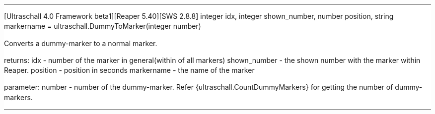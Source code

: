 ------------------------------------

[Ultraschall 4.0 Framework beta1][Reaper 5.40][SWS 2.8.8]  integer idx, integer shown_number, number position, string markername = ultraschall.DummyToMarker(integer number)

Converts a dummy-marker to a normal marker.

returns:
idx - number of the marker in general(within of all markers)
shown_number - the shown number with the marker within Reaper.
position - position in seconds
markername - the name of the marker

parameter:
number - number of the dummy-marker. Refer {ultraschall.CountDummyMarkers} for getting the number of dummy-markers.


------------------------------------
